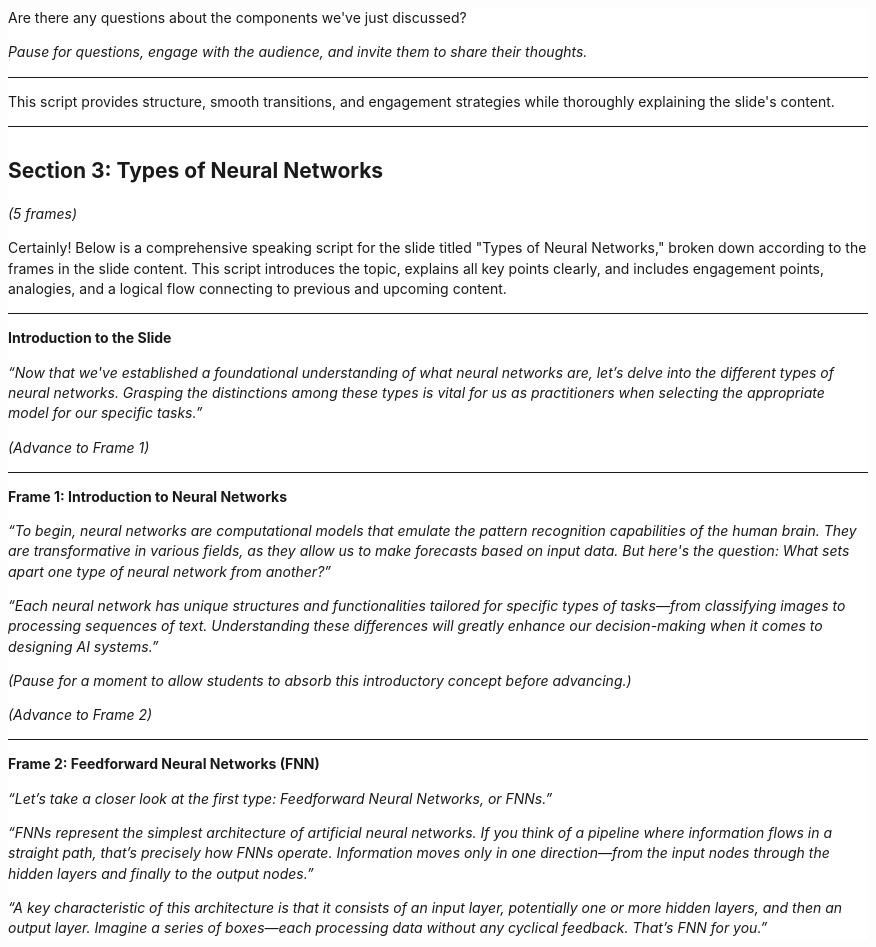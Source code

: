 Are there any questions about the components we've just discussed? 

*Pause for questions, engage with the audience, and invite them to share their thoughts.*

---

This script provides structure, smooth transitions, and engagement strategies while thoroughly explaining the slide's content.

---

## Section 3: Types of Neural Networks
*(5 frames)*

Certainly! Below is a comprehensive speaking script for the slide titled "Types of Neural Networks," broken down according to the frames in the slide content. This script introduces the topic, explains all key points clearly, and includes engagement points, analogies, and a logical flow connecting to previous and upcoming content.

---

**Introduction to the Slide**

*“Now that we've established a foundational understanding of what neural networks are, let’s delve into the different types of neural networks. Grasping the distinctions among these types is vital for us as practitioners when selecting the appropriate model for our specific tasks.”*

*(Advance to Frame 1)*

---

**Frame 1: Introduction to Neural Networks**

*“To begin, neural networks are computational models that emulate the pattern recognition capabilities of the human brain. They are transformative in various fields, as they allow us to make forecasts based on input data. But here's the question: What sets apart one type of neural network from another?”*

*“Each neural network has unique structures and functionalities tailored for specific types of tasks—from classifying images to processing sequences of text. Understanding these differences will greatly enhance our decision-making when it comes to designing AI systems.”*

*(Pause for a moment to allow students to absorb this introductory concept before advancing.)*

*(Advance to Frame 2)*

---

**Frame 2: Feedforward Neural Networks (FNN)**

*“Let’s take a closer look at the first type: Feedforward Neural Networks, or FNNs.”*

*“FNNs represent the simplest architecture of artificial neural networks. If you think of a pipeline where information flows in a straight path, that’s precisely how FNNs operate. Information moves only in one direction—from the input nodes through the hidden layers and finally to the output nodes.”*

*“A key characteristic of this architecture is that it consists of an input layer, potentially one or more hidden layers, and then an output layer. Imagine a series of boxes—each processing data without any cyclical feedback. That’s FNN for you.”*
